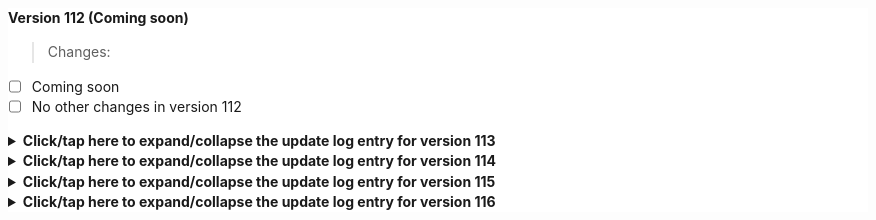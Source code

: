 **Version 112 (Coming soon)**





> Changes:

- [ ] Coming soon
- [ ] No other changes in version 112

</details> 

<details><summary><b lang="en">Click/tap here to expand/collapse the update log entry for version 113</b></summary></details> 

<details><summary><b lang="en">Click/tap here to expand/collapse the update log entry for version 114</b></summary></details> 

<details><summary><b lang="en">Click/tap here to expand/collapse the update log entry for version 115</b></summary></details> 

<details><summary><b lang="en">Click/tap here to expand/collapse the update log entry for version 116</b></summary>

**Version 116 (Coming soon)**



